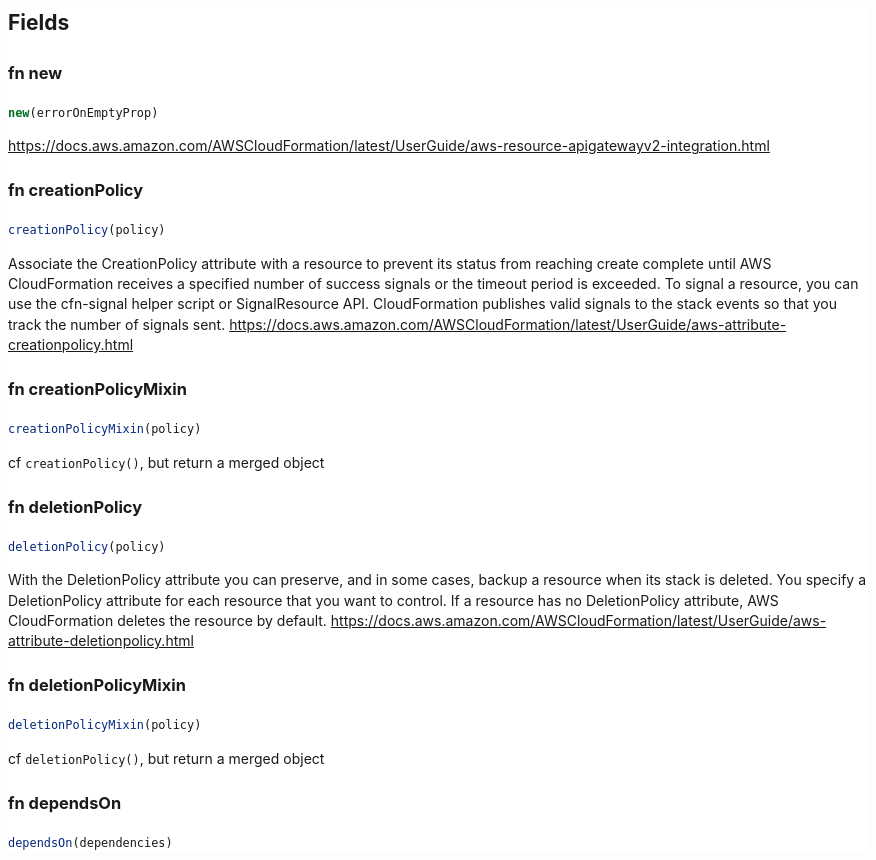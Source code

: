 ## Fields

### fn new

```ts
new(errorOnEmptyProp)
```

https://docs.aws.amazon.com/AWSCloudFormation/latest/UserGuide/aws-resource-apigatewayv2-integration.html

### fn creationPolicy

```ts
creationPolicy(policy)
```

Associate the CreationPolicy attribute with a resource to prevent its status from reaching create complete until AWS CloudFormation receives a specified number of success signals or the timeout period is exceeded. To signal a resource, you can use the cfn-signal helper script or SignalResource API. CloudFormation publishes valid signals to the stack events so that you track the number of signals sent. 
https://docs.aws.amazon.com/AWSCloudFormation/latest/UserGuide/aws-attribute-creationpolicy.html

### fn creationPolicyMixin

```ts
creationPolicyMixin(policy)
```

cf `creationPolicy()`, but return a merged object

### fn deletionPolicy

```ts
deletionPolicy(policy)
```

With the DeletionPolicy attribute you can preserve, and in some cases, backup a resource when its stack is deleted. You specify a DeletionPolicy attribute for each resource that you want to control. If a resource has no DeletionPolicy attribute, AWS CloudFormation deletes the resource by default. 
https://docs.aws.amazon.com/AWSCloudFormation/latest/UserGuide/aws-attribute-deletionpolicy.html

### fn deletionPolicyMixin

```ts
deletionPolicyMixin(policy)
```

cf `deletionPolicy()`, but return a merged object

### fn dependsOn

```ts
dependsOn(dependencies)
```
